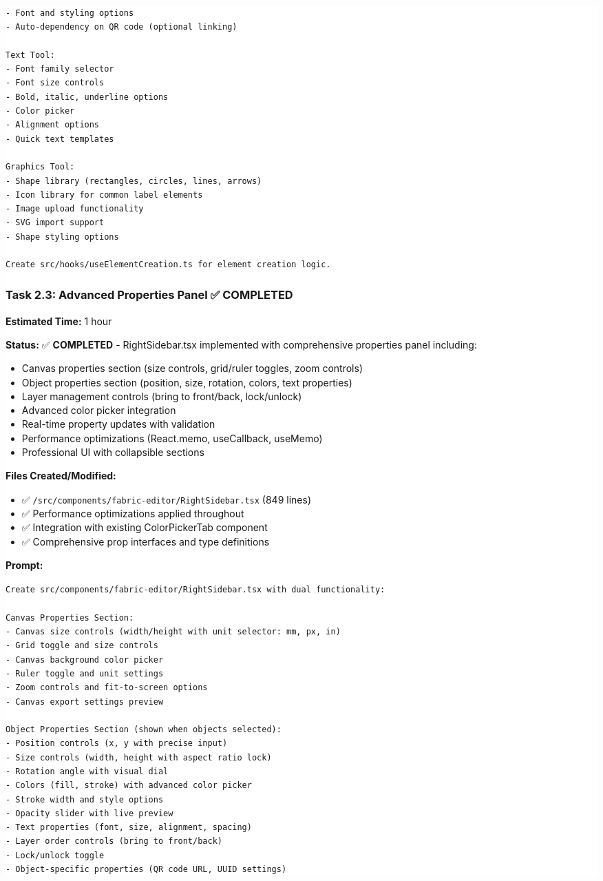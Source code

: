 ```
- Font and styling options
- Auto-dependency on QR code (optional linking)

Text Tool:
- Font family selector
- Font size controls
- Bold, italic, underline options
- Color picker
- Alignment options
- Quick text templates

Graphics Tool:
- Shape library (rectangles, circles, lines, arrows)
- Icon library for common label elements
- Image upload functionality
- SVG import support
- Shape styling options

Create src/hooks/useElementCreation.ts for element creation logic.
```

### Task 2.3: Advanced Properties Panel ✅ COMPLETED
**Estimated Time:** 1 hour

**Status:** ✅ **COMPLETED** - RightSidebar.tsx implemented with comprehensive properties panel including:
- Canvas properties section (size controls, grid/ruler toggles, zoom controls)
- Object properties section (position, size, rotation, colors, text properties)
- Layer management controls (bring to front/back, lock/unlock)
- Advanced color picker integration
- Real-time property updates with validation
- Performance optimizations (React.memo, useCallback, useMemo)
- Professional UI with collapsible sections

**Files Created/Modified:**
- ✅ `/src/components/fabric-editor/RightSidebar.tsx` (849 lines)
- ✅ Performance optimizations applied throughout
- ✅ Integration with existing ColorPickerTab component
- ✅ Comprehensive prop interfaces and type definitions

**Prompt:**
```
Create src/components/fabric-editor/RightSidebar.tsx with dual functionality:

Canvas Properties Section:
- Canvas size controls (width/height with unit selector: mm, px, in)
- Grid toggle and size controls
- Canvas background color picker
- Ruler toggle and unit settings
- Zoom controls and fit-to-screen options
- Canvas export settings preview

Object Properties Section (shown when objects selected):
- Position controls (x, y with precise input)
- Size controls (width, height with aspect ratio lock)
- Rotation angle with visual dial
- Colors (fill, stroke) with advanced color picker
- Stroke width and style options
- Opacity slider with live preview
- Text properties (font, size, alignment, spacing)
- Layer order controls (bring to front/back)
- Lock/unlock toggle
- Object-specific properties (QR code URL, UUID settings)

```